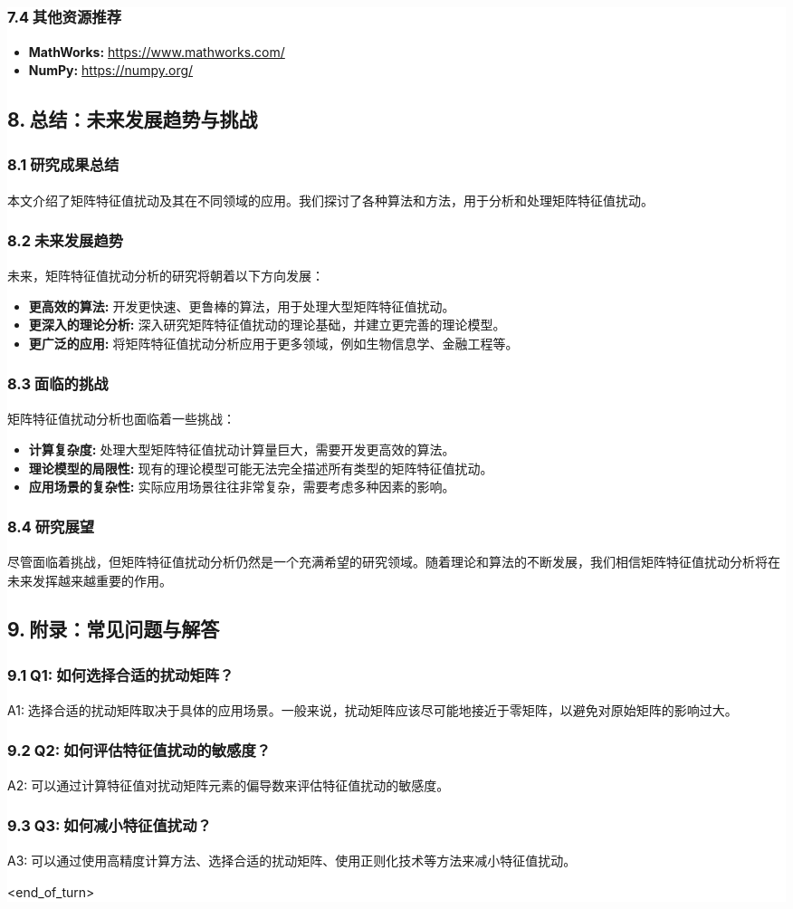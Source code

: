 ### 7.4  其他资源推荐
* **MathWorks:** https://www.mathworks.com/
* **NumPy:** https://numpy.org/

## 8. 总结：未来发展趋势与挑战
### 8.1  研究成果总结
本文介绍了矩阵特征值扰动及其在不同领域的应用。我们探讨了各种算法和方法，用于分析和处理矩阵特征值扰动。

### 8.2  未来发展趋势
未来，矩阵特征值扰动分析的研究将朝着以下方向发展：

* **更高效的算法:** 开发更快速、更鲁棒的算法，用于处理大型矩阵特征值扰动。
* **更深入的理论分析:** 深入研究矩阵特征值扰动的理论基础，并建立更完善的理论模型。
* **更广泛的应用:** 将矩阵特征值扰动分析应用于更多领域，例如生物信息学、金融工程等。

### 8.3  面临的挑战
矩阵特征值扰动分析也面临着一些挑战：

* **计算复杂度:** 处理大型矩阵特征值扰动计算量巨大，需要开发更高效的算法。
* **理论模型的局限性:** 现有的理论模型可能无法完全描述所有类型的矩阵特征值扰动。
* **应用场景的复杂性:** 实际应用场景往往非常复杂，需要考虑多种因素的影响。

### 8.4  研究展望
尽管面临着挑战，但矩阵特征值扰动分析仍然是一个充满希望的研究领域。随着理论和算法的不断发展，我们相信矩阵特征值扰动分析将在未来发挥越来越重要的作用。

## 9. 附录：常见问题与解答
### 9.1  Q1: 如何选择合适的扰动矩阵？
A1: 选择合适的扰动矩阵取决于具体的应用场景。一般来说，扰动矩阵应该尽可能地接近于零矩阵，以避免对原始矩阵的影响过大。

### 9.2  Q2: 如何评估特征值扰动的敏感度？
A2: 可以通过计算特征值对扰动矩阵元素的偏导数来评估特征值扰动的敏感度。

### 9.3  Q3: 如何减小特征值扰动？
A3: 可以通过使用高精度计算方法、选择合适的扰动矩阵、使用正则化技术等方法来减小特征值扰动。



<end_of_turn>